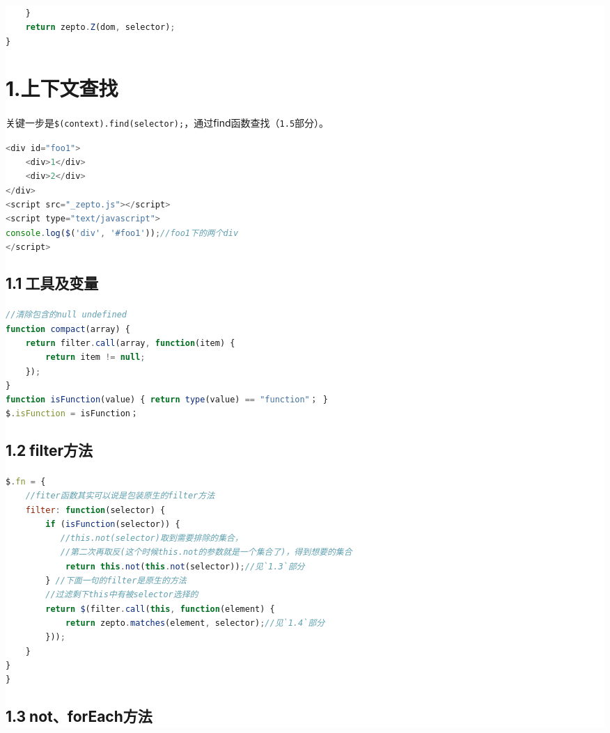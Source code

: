 ```javascript
    }
    return zepto.Z(dom, selector);
}
```
# 1.上下文查找
关键一步是`$(context).find(selector);`，通过find函数查找（`1.5`部分）。

```javascript
<div id="foo1">
    <div>1</div>
    <div>2</div>
</div>
<script src="_zepto.js"></script>
<script type="text/javascript">
console.log($('div', '#foo1'));//foo1下的两个div
</script>
```
## 1.1 工具及变量
```javascript
//清除包含的null undefined
function compact(array) {
    return filter.call(array, function(item) {
        return item != null;
    });
}
function isFunction(value) { return type(value) == "function"； }
$.isFunction = isFunction；
```
## 1.2 filter方法
```javascript
$.fn = {
    //fiter函数其实可以说是包装原生的filter方法
    filter: function(selector) {
        if (isFunction(selector)) {
           //this.not(selector)取到需要排除的集合，
           //第二次再取反(这个时候this.not的参数就是一个集合了)，得到想要的集合
            return this.not(this.not(selector));//见`1.3`部分
        } //下面一句的filter是原生的方法
        //过滤剩下this中有被selector选择的
        return $(filter.call(this, function(element) {
            return zepto.matches(element, selector);//见`1.4`部分
        }));
    }
}
}
```
## 1.3 not、forEach方法
